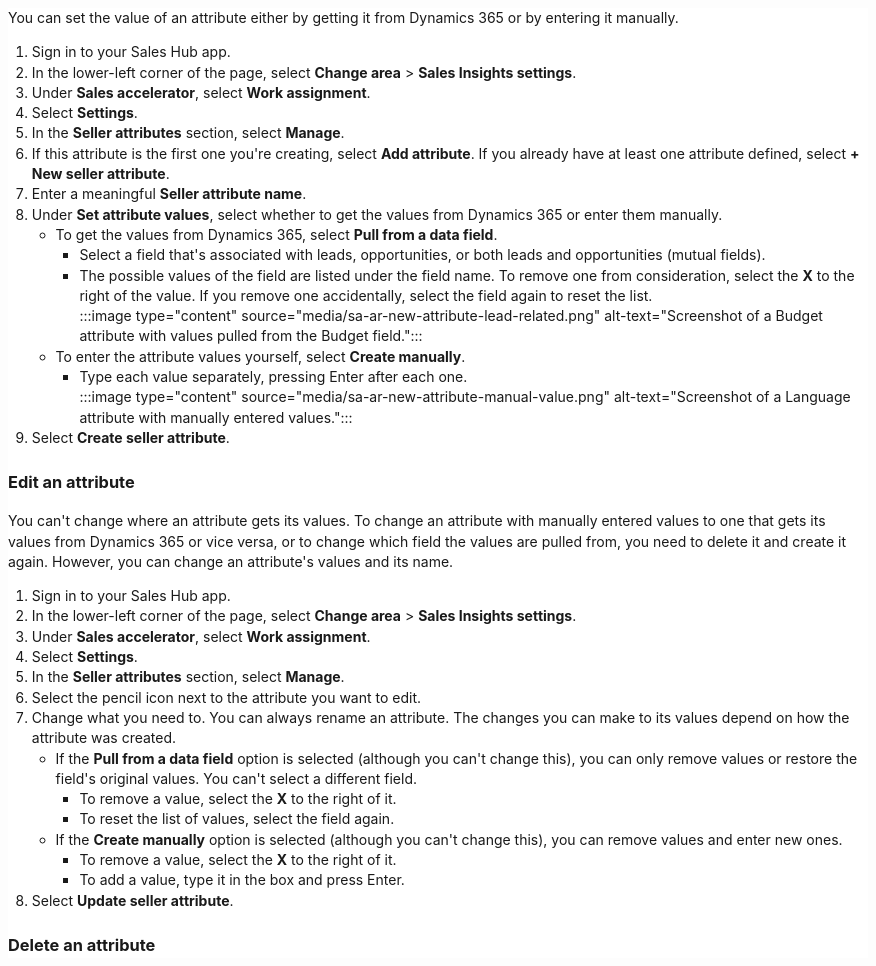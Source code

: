 You can set the value of an attribute either by getting it from Dynamics 365 or by entering it manually.

1. Sign in to your Sales Hub app.  
1. In the lower-left corner of the page, select **Change area** > **Sales Insights settings**.  
1. Under **Sales accelerator**, select **Work assignment**.  
1. Select **Settings**.  
1. In the **Seller attributes** section, select **Manage**.  
1. If this attribute is the first one you're creating, select **Add attribute**. If you already have at least one attribute defined, select **+ New seller attribute**.  
1. Enter a meaningful **Seller attribute name**.  
1. Under **Set attribute values**, select whether to get the values from Dynamics 365 or enter them manually.  
    - To get the values from Dynamics 365, select **Pull from a data field**.  
      - Select a field that's associated with leads, opportunities, or both leads and opportunities (mutual fields).  
      - The possible values of the field are listed under the field name. To remove one from consideration, select the **X** to the right of the value. If you remove one accidentally, select the field again to reset the list.  
        :::image type="content" source="media/sa-ar-new-attribute-lead-related.png" alt-text="Screenshot of a Budget attribute with values pulled from the Budget field.":::  
    - To enter the attribute values yourself, select **Create manually**.  
      - Type each value separately, pressing Enter after each one.  
        :::image type="content" source="media/sa-ar-new-attribute-manual-value.png" alt-text="Screenshot of a Language attribute with manually entered values.":::  
1. Select **Create seller attribute**.

### Edit an attribute

You can't change where an attribute gets its values. To change an attribute with manually entered values to one that gets its values from Dynamics 365 or vice versa, or to change which field the values are pulled from, you need to delete it and create it again. However, you can change an attribute's values and its name.

1. Sign in to your Sales Hub app.  
1. In the lower-left corner of the page, select **Change area** > **Sales Insights settings**.  
1. Under **Sales accelerator**, select **Work assignment**.  
1. Select **Settings**.  
1. In the **Seller attributes** section, select **Manage**.  
1. Select the pencil icon next to the attribute you want to edit.  
1. Change what you need to. You can always rename an attribute. The changes you can make to its values depend on how the attribute was created.  
    - If the **Pull from a data field** option is selected (although you can't change this), you can only remove values or restore the field's original values. You can't select a different field.  
      - To remove a value, select the **X** to the right of it.  
      - To reset the list of values, select the field again.  
    - If the **Create manually** option is selected (although you can't change this), you can remove values and enter new ones.  
      - To remove a value, select the **X** to the right of it.  
      - To add a value, type it in the box and press Enter.  
1. Select **Update seller attribute**.

### Delete an attribute
